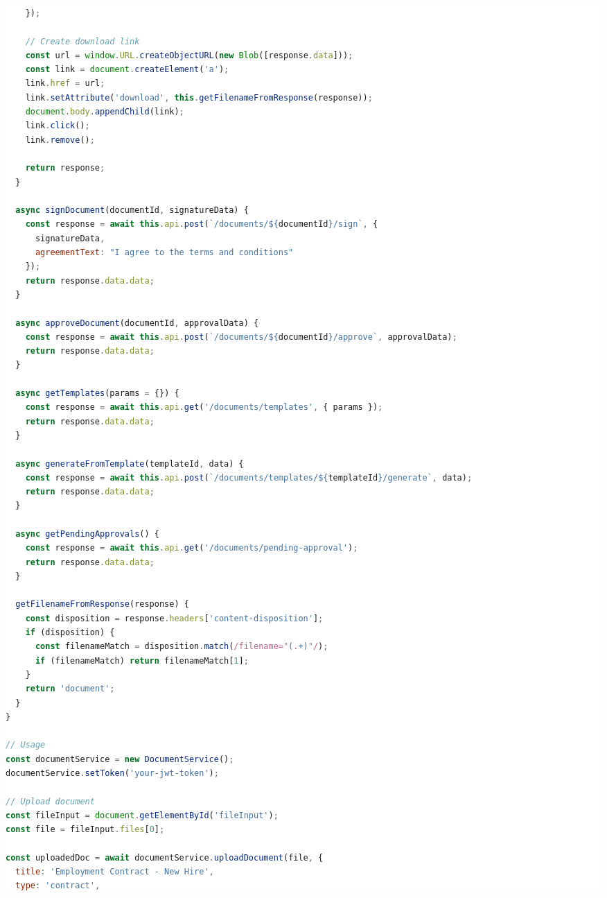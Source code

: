 ```javascript
    });
    
    // Create download link
    const url = window.URL.createObjectURL(new Blob([response.data]));
    const link = document.createElement('a');
    link.href = url;
    link.setAttribute('download', this.getFilenameFromResponse(response));
    document.body.appendChild(link);
    link.click();
    link.remove();
    
    return response;
  }

  async signDocument(documentId, signatureData) {
    const response = await this.api.post(`/documents/${documentId}/sign`, {
      signatureData,
      agreementText: "I agree to the terms and conditions"
    });
    return response.data.data;
  }

  async approveDocument(documentId, approvalData) {
    const response = await this.api.post(`/documents/${documentId}/approve`, approvalData);
    return response.data.data;
  }

  async getTemplates(params = {}) {
    const response = await this.api.get('/documents/templates', { params });
    return response.data.data;
  }

  async generateFromTemplate(templateId, data) {
    const response = await this.api.post(`/documents/templates/${templateId}/generate`, data);
    return response.data.data;
  }

  async getPendingApprovals() {
    const response = await this.api.get('/documents/pending-approval');
    return response.data.data;
  }

  getFilenameFromResponse(response) {
    const disposition = response.headers['content-disposition'];
    if (disposition) {
      const filenameMatch = disposition.match(/filename="(.+)"/);
      if (filenameMatch) return filenameMatch[1];
    }
    return 'document';
  }
}

// Usage
const documentService = new DocumentService();
documentService.setToken('your-jwt-token');

// Upload document
const fileInput = document.getElementById('fileInput');
const file = fileInput.files[0];

const uploadedDoc = await documentService.uploadDocument(file, {
  title: 'Employment Contract - New Hire',
  type: 'contract',
```